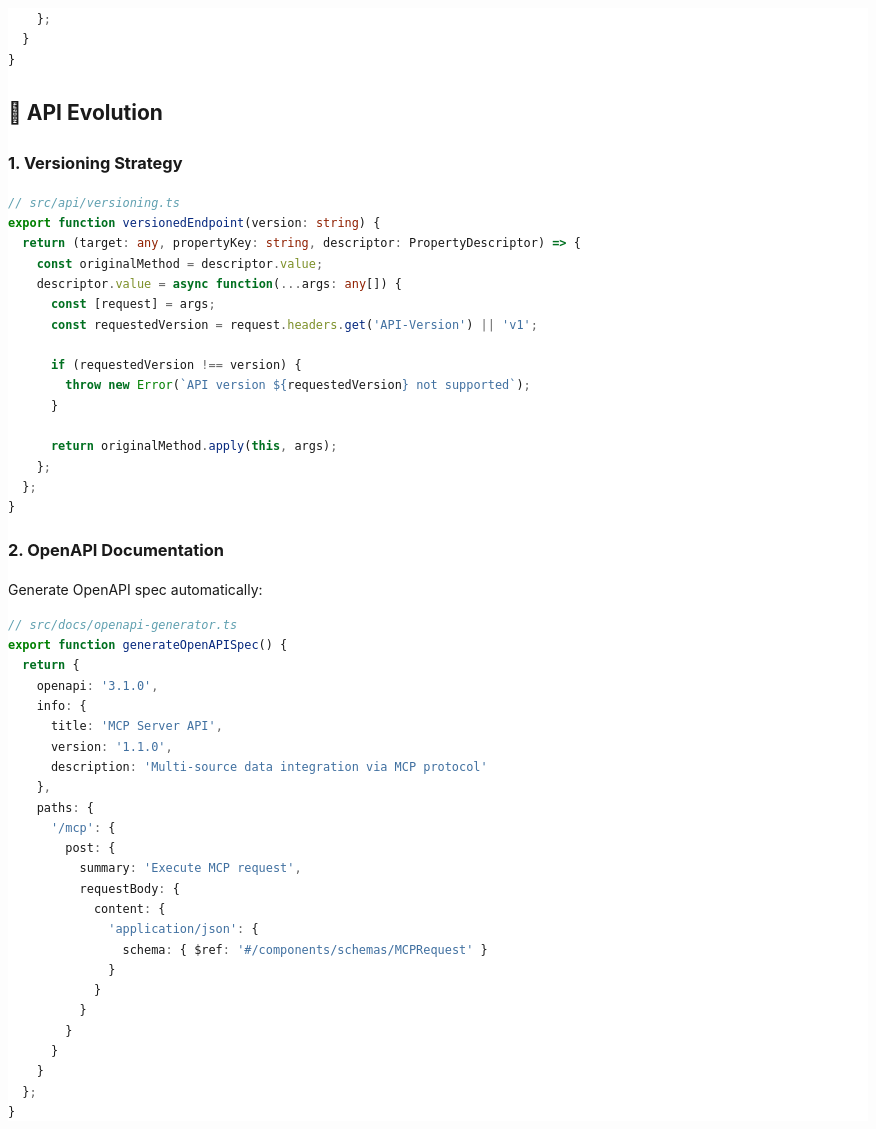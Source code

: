 ```typescript
    };
  }
}
```

## 📱 API Evolution

### 1. **Versioning Strategy**

```typescript
// src/api/versioning.ts
export function versionedEndpoint(version: string) {
  return (target: any, propertyKey: string, descriptor: PropertyDescriptor) => {
    const originalMethod = descriptor.value;
    descriptor.value = async function(...args: any[]) {
      const [request] = args;
      const requestedVersion = request.headers.get('API-Version') || 'v1';
      
      if (requestedVersion !== version) {
        throw new Error(`API version ${requestedVersion} not supported`);
      }
      
      return originalMethod.apply(this, args);
    };
  };
}
```

### 2. **OpenAPI Documentation**

Generate OpenAPI spec automatically:

```typescript
// src/docs/openapi-generator.ts
export function generateOpenAPISpec() {
  return {
    openapi: '3.1.0',
    info: {
      title: 'MCP Server API',
      version: '1.1.0',
      description: 'Multi-source data integration via MCP protocol'
    },
    paths: {
      '/mcp': {
        post: {
          summary: 'Execute MCP request',
          requestBody: {
            content: {
              'application/json': {
                schema: { $ref: '#/components/schemas/MCPRequest' }
              }
            }
          }
        }
      }
    }
  };
}
```
